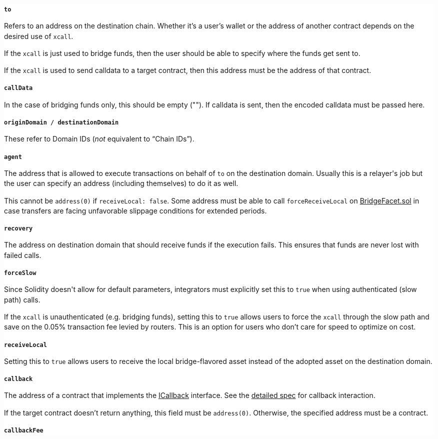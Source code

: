 **`to`**

Refers to an address on the destination chain. Whether it’s a user’s wallet or the address of another contract depends on the desired use of `xcall`. 

If the `xcall` is just used to bridge funds, then the user should be able to specify where the funds get sent to.

If the `xcall` is used to send calldata to a target contract, then this address must be the address of that contract. 

**`callData`**

In the case of bridging funds only, this should be empty (""). If calldata is sent, then the encoded calldata must be passed here. 

**`originDomain / destinationDomain`**

These refer to Domain IDs (*not* equivalent to “Chain IDs”).

**`agent`**

The address that is allowed to execute transactions on behalf of `to` on the destination domain. Usually this is a relayer's job but the user can specify an address (including themselves) to do it as well.

This cannot be `address(0)` if `receiveLocal: false`. Some address must be able to call `forceReceiveLocal` on [BridgeFacet.sol](https://github.com/connext/nxtp/blob/main/packages/deployments/contracts/contracts/core/connext/facets/BridgeFacet.sol) in case transfers are facing unfavorable slippage conditions for extended periods.

**`recovery`**

The address on destination domain that should receive funds if the execution fails. This ensures that funds are never lost with failed calls.

**`forceSlow`**

Since Solidity doesn't allow for default parameters, integrators must explicitly set this to `true` when using authenticated (slow path) calls.

If the `xcall` is unauthenticated (e.g. bridging funds), setting this to `true` allows users to force the `xcall` through the slow path and save on the 0.05% transaction fee levied by routers. This is an option for users who don’t care for speed to optimize on cost.

**`receiveLocal`**

Setting this to `true` allows users to receive the local bridge-flavored asset instead of the adopted asset on the destination domain. 

**`callback`**

The address of a contract that implements the [ICallback](https://github.com/connext/nxtp/blob/main/packages/deployments/contracts/contracts/core/promise/interfaces/ICallback.sol) interface. See the [detailed spec](https://github.com/connext/nxtp/discussions/883) for callback interaction. 

If the target contract doesn’t return anything, this field must be `address(0)`. Otherwise, the specified address must be a contract.

**`callbackFee`**
